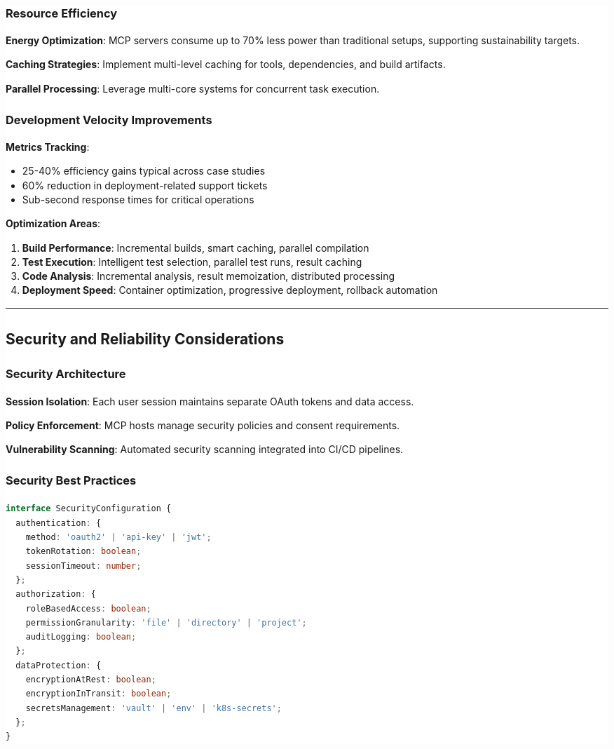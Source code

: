 ### Resource Efficiency

**Energy Optimization**: MCP servers consume up to 70% less power than traditional setups, supporting sustainability targets.

**Caching Strategies**: Implement multi-level caching for tools, dependencies, and build artifacts.

**Parallel Processing**: Leverage multi-core systems for concurrent task execution.

### Development Velocity Improvements

**Metrics Tracking**:
- 25-40% efficiency gains typical across case studies
- 60% reduction in deployment-related support tickets
- Sub-second response times for critical operations

**Optimization Areas**:
1. **Build Performance**: Incremental builds, smart caching, parallel compilation
2. **Test Execution**: Intelligent test selection, parallel test runs, result caching
3. **Code Analysis**: Incremental analysis, result memoization, distributed processing
4. **Deployment Speed**: Container optimization, progressive deployment, rollback automation

---

## Security and Reliability Considerations

### Security Architecture

**Session Isolation**: Each user session maintains separate OAuth tokens and data access.

**Policy Enforcement**: MCP hosts manage security policies and consent requirements.

**Vulnerability Scanning**: Automated security scanning integrated into CI/CD pipelines.

### Security Best Practices

```typescript
interface SecurityConfiguration {
  authentication: {
    method: 'oauth2' | 'api-key' | 'jwt';
    tokenRotation: boolean;
    sessionTimeout: number;
  };
  authorization: {
    roleBasedAccess: boolean;
    permissionGranularity: 'file' | 'directory' | 'project';
    auditLogging: boolean;
  };
  dataProtection: {
    encryptionAtRest: boolean;
    encryptionInTransit: boolean;
    secretsManagement: 'vault' | 'env' | 'k8s-secrets';
  };
}
```
